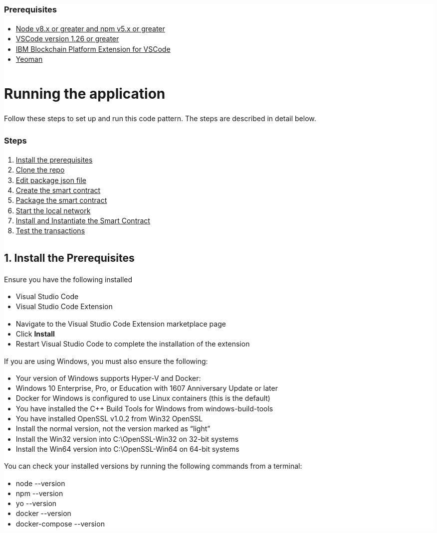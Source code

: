 
### Prerequisites
- [Node v8.x or greater and npm v5.x or greater](https://nodejs.org/en/download/)
- [VSCode version 1.26 or greater](https://code.visualstudio.com)
- [IBM Blockchain Platform Extension for VSCode](https://marketplace.visualstudio.com/items?itemName=IBMBlockchain.ibm-blockchain-platform)
- [Yeoman](https://yeoman.io/)

# Running the application

Follow these steps to set up and run this code pattern. The steps are described in detail below.

### Steps

1. [Install the prerequisites](#1-install-the-prerequisites)
2. [Clone the repo](#2-clone-the-repo)
3. [Edit package json file](#3-edit-package-json-file)
4. [Create the smart contract](#4-create-the-smart-contract)
5. [Package the smart contract](#5-package-the-smart-contract)
6. [Start the local network](#6-start-the-local-network)
7. [Install and Instantiate the Smart Contract](#7-install-and-instantiate-the-smart-contract)
8. [Test the transactions](#8-test-the-transactions)


## 1. Install the Prerequisites

Ensure you have the following installed

* Visual Studio Code
* Visual Studio Code Extension
- Navigate to the Visual Studio Code Extension marketplace page
- Click **Install**
- Restart Visual Studio Code to complete the installation of the extension

If you are using Windows, you must also ensure the following:

* Your version of Windows supports Hyper-V and Docker:
* Windows 10 Enterprise, Pro, or Education with 1607 Anniversary Update or later
* Docker for Windows is configured to use Linux containers (this is the default)
* You have installed the C++ Build Tools for Windows from windows-build-tools
* You have installed OpenSSL v1.0.2 from Win32 OpenSSL
* Install the normal version, not the version marked as “light”
* Install the Win32 version into C:\OpenSSL-Win32 on 32-bit systems
* Install the Win64 version into C:\OpenSSL-Win64 on 64-bit systems

You can check your installed versions by running the following commands from a terminal:

* node --version
* npm --version
* yo --version
* docker --version
* docker-compose --version
